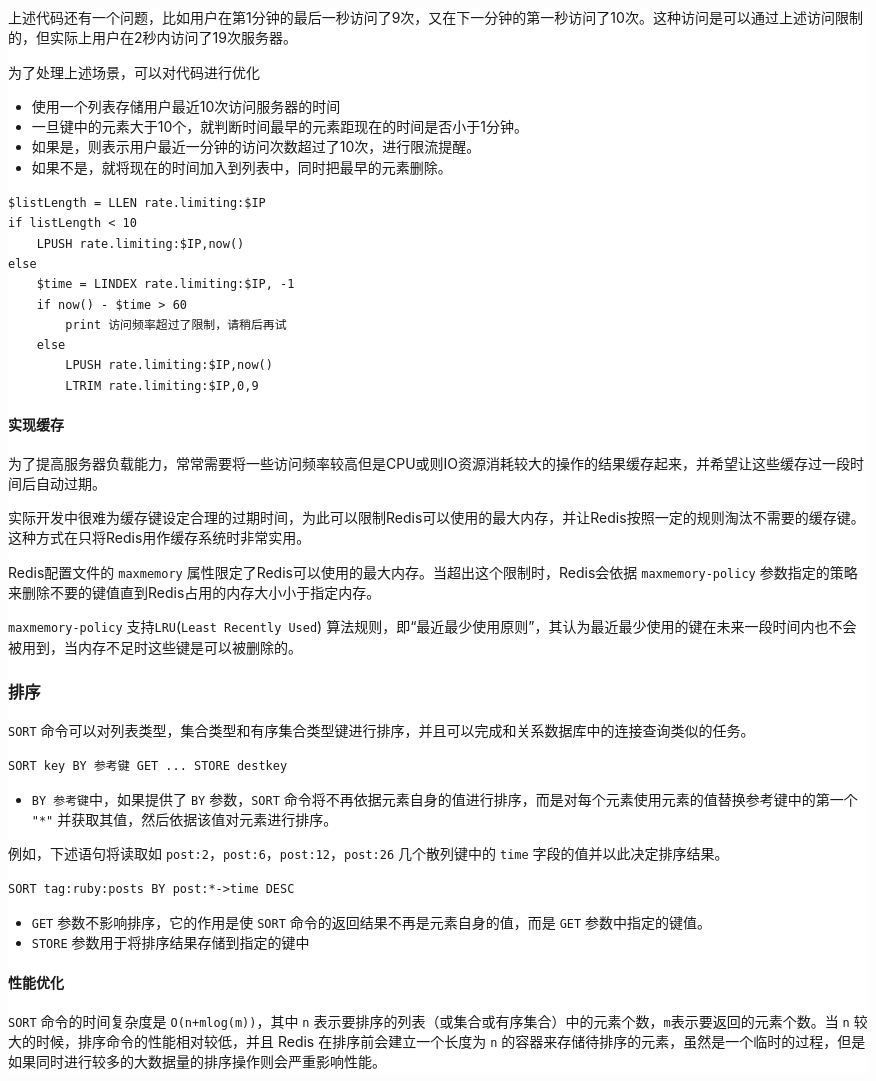 上述代码还有一个问题，比如用户在第1分钟的最后一秒访问了9次，又在下一分钟的第一秒访问了10次。这种访问是可以通过上述访问限制的，但实际上用户在2秒内访问了19次服务器。

为了处理上述场景，可以对代码进行优化
* 使用一个列表存储用户最近10次访问服务器的时间
* 一旦键中的元素大于10个，就判断时间最早的元素距现在的时间是否小于1分钟。
* 如果是，则表示用户最近一分钟的访问次数超过了10次，进行限流提醒。
* 如果不是，就将现在的时间加入到列表中，同时把最早的元素删除。

```
$listLength = LLEN rate.limiting:$IP
if listLength < 10
    LPUSH rate.limiting:$IP,now()
else
    $time = LINDEX rate.limiting:$IP, -1
    if now() - $time > 60
        print 访问频率超过了限制，请稍后再试
    else
        LPUSH rate.limiting:$IP,now()
        LTRIM rate.limiting:$IP,0,9
```

#### 实现缓存

为了提高服务器负载能力，常常需要将一些访问频率较高但是CPU或则IO资源消耗较大的操作的结果缓存起来，并希望让这些缓存过一段时间后自动过期。

实际开发中很难为缓存键设定合理的过期时间，为此可以限制Redis可以使用的最大内存，并让Redis按照一定的规则淘汰不需要的缓存键。这种方式在只将Redis用作缓存系统时非常实用。

Redis配置文件的 `maxmemory` 属性限定了Redis可以使用的最大内存。当超出这个限制时，Redis会依据 `maxmemory-policy` 参数指定的策略来删除不要的键值直到Redis占用的内存大小小于指定内存。

`maxmemory-policy` 支持`LRU`(`Least Recently Used`) 算法规则，即“最近最少使用原则”，其认为最近最少使用的键在未来一段时间内也不会被用到，当内存不足时这些键是可以被删除的。



### 排序

`SORT` 命令可以对列表类型，集合类型和有序集合类型键进行排序，并且可以完成和关系数据库中的连接查询类似的任务。

```
SORT key BY 参考键 GET ... STORE destkey
```
* `BY 参考键`中，如果提供了 `BY` 参数，`SORT` 命令将不再依据元素自身的值进行排序，而是对每个元素使用元素的值替换参考键中的第一个 `"*"` 并获取其值，然后依据该值对元素进行排序。

例如，下述语句将读取如 `post:2`，`post:6`，`post:12`，`post:26` 几个散列键中的 `time` 字段的值并以此决定排序结果。

```
SORT tag:ruby:posts BY post:*->time DESC
```


* `GET` 参数不影响排序，它的作用是使 `SORT` 命令的返回结果不再是元素自身的值，而是 `GET` 参数中指定的键值。
* `STORE` 参数用于将排序结果存储到指定的键中


#### 性能优化
`SORT` 命令的时间复杂度是 `O(n+mlog(m))`，其中 `n` 表示要排序的列表（或集合或有序集合）中的元素个数，`m`表示要返回的元素个数。当 `n` 较大的时候，排序命令的性能相对较低，并且 Redis 在排序前会建立一个长度为 `n` 的容器来存储待排序的元素，虽然是一个临时的过程，但是如果同时进行较多的大数据量的排序操作则会严重影响性能。
